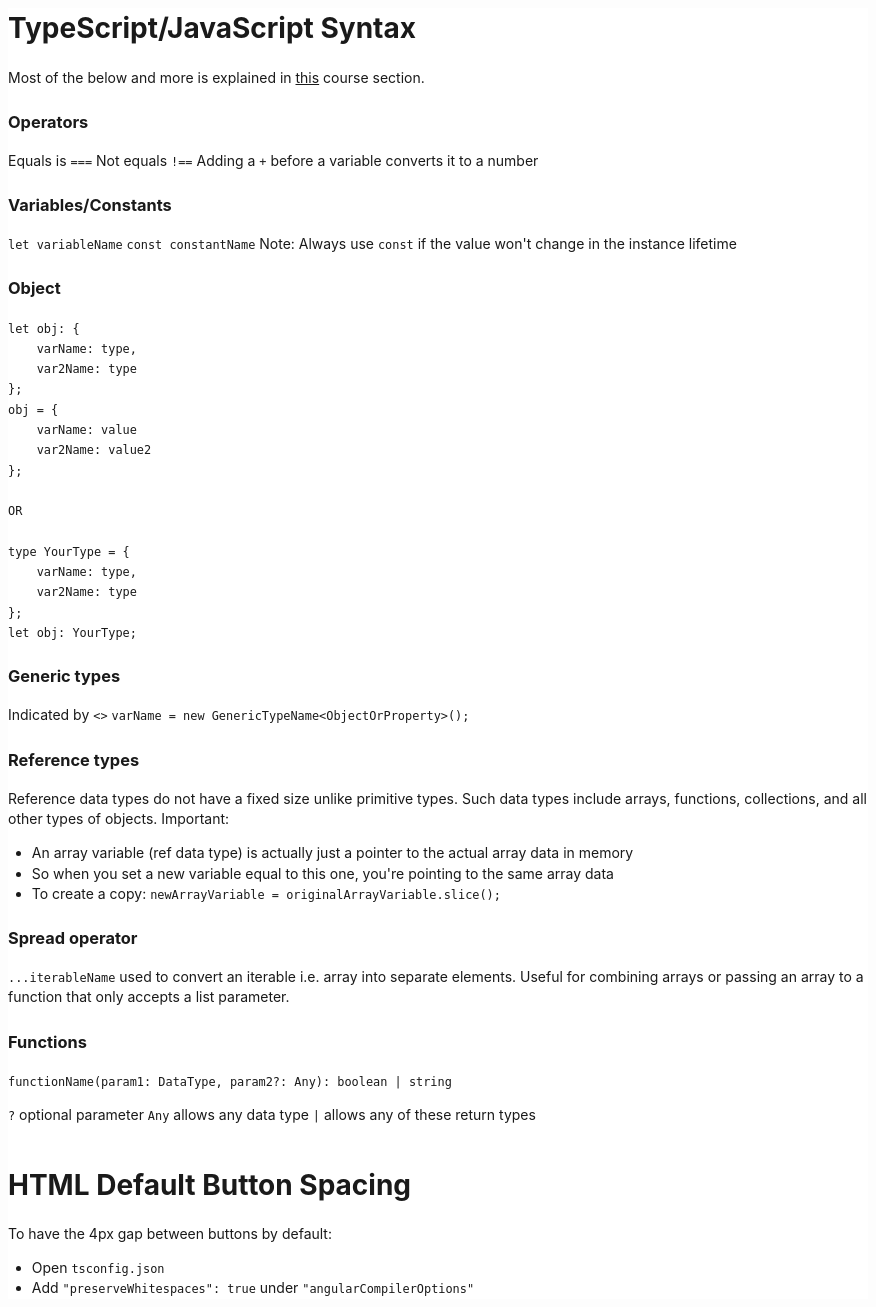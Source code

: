 # TypeScript/JavaScript Syntax
Most of the below and more is explained in [this](https://www.udemy.com/course/the-complete-guide-to-angular-2/learn/lecture/26105546#overview) course section.
### Operators
Equals is `===`
Not equals `!==`
Adding a `+` before a variable converts it to a number
### Variables/Constants
`let variableName`
`const constantName`    Note: Always use `const` if the value won't change in the instance lifetime
### Object
```
let obj: {
    varName: type, 
    var2Name: type
};
obj = {
    varName: value
    var2Name: value2
};

OR

type YourType = {
    varName: type, 
    var2Name: type
};
let obj: YourType;
```
### Generic types
Indicated by `<>`
`varName = new GenericTypeName<ObjectOrProperty>();`
### Reference types
Reference data types do not have a fixed size unlike primitive types. Such data types include arrays, functions, collections, and all other types of objects.
Important:
* An array variable (ref data type) is actually just a pointer to the actual array data in memory
* So when you set a new variable equal to this one, you're pointing to the same array data
* To create a copy: `newArrayVariable = originalArrayVariable.slice();`
### Spread operator
`...iterableName` used to convert an iterable i.e. array into separate elements.
Useful for combining arrays or passing an array to a function that only accepts a list parameter.
### Functions
```
functionName(param1: DataType, param2?: Any): boolean | string
```
`?` optional parameter
`Any` allows any data type
`|` allows any of these return types
# HTML Default Button Spacing
To have the 4px gap between buttons by default:
- Open `tsconfig.json`
- Add `"preserveWhitespaces": true` under `"angularCompilerOptions"`
